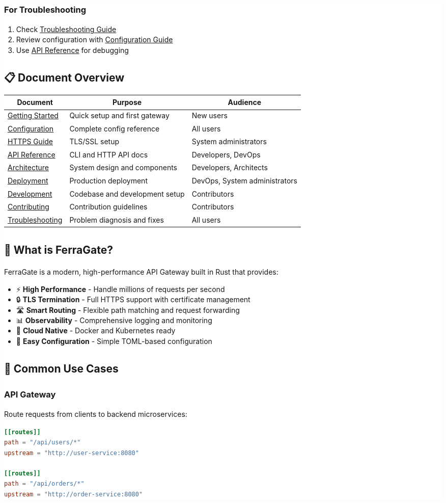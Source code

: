 ### For Troubleshooting
1. Check [Troubleshooting Guide](TROUBLESHOOTING.md)
2. Review configuration with [Configuration Guide](CONFIGURATION.md)
3. Use [API Reference](API_REFERENCE.md) for debugging

## 📋 Document Overview

| Document | Purpose | Audience |
|----------|---------|----------|
| [Getting Started](GETTING_STARTED.md) | Quick setup and first gateway | New users |
| [Configuration](CONFIGURATION.md) | Complete config reference | All users |
| [HTTPS Guide](HTTPS_GUIDE.md) | TLS/SSL setup | System administrators |
| [API Reference](API_REFERENCE.md) | CLI and HTTP API docs | Developers, DevOps |
| [Architecture](ARCHITECTURE.md) | System design and components | Developers, Architects |
| [Deployment](DEPLOYMENT.md) | Production deployment | DevOps, System administrators |
| [Development](DEVELOPMENT.md) | Codebase and development setup | Contributors |
| [Contributing](CONTRIBUTING.md) | Contribution guidelines | Contributors |
| [Troubleshooting](TROUBLESHOOTING.md) | Problem diagnosis and fixes | All users |

## 🚀 What is FerraGate?

FerraGate is a modern, high-performance API Gateway built in Rust that provides:

- ⚡ **High Performance** - Handle millions of requests per second
- 🔒 **TLS Termination** - Full HTTPS support with certificate management
- 🛣️ **Smart Routing** - Flexible path matching and request forwarding
- 📊 **Observability** - Comprehensive logging and monitoring
- 🐳 **Cloud Native** - Docker and Kubernetes ready
- 🔧 **Easy Configuration** - Simple TOML-based configuration

## 🎯 Common Use Cases

### API Gateway
Route requests from clients to backend microservices:
```toml
[[routes]]
path = "/api/users/*"
upstream = "http://user-service:8080"

[[routes]]
path = "/api/orders/*"
upstream = "http://order-service:8080"
```
